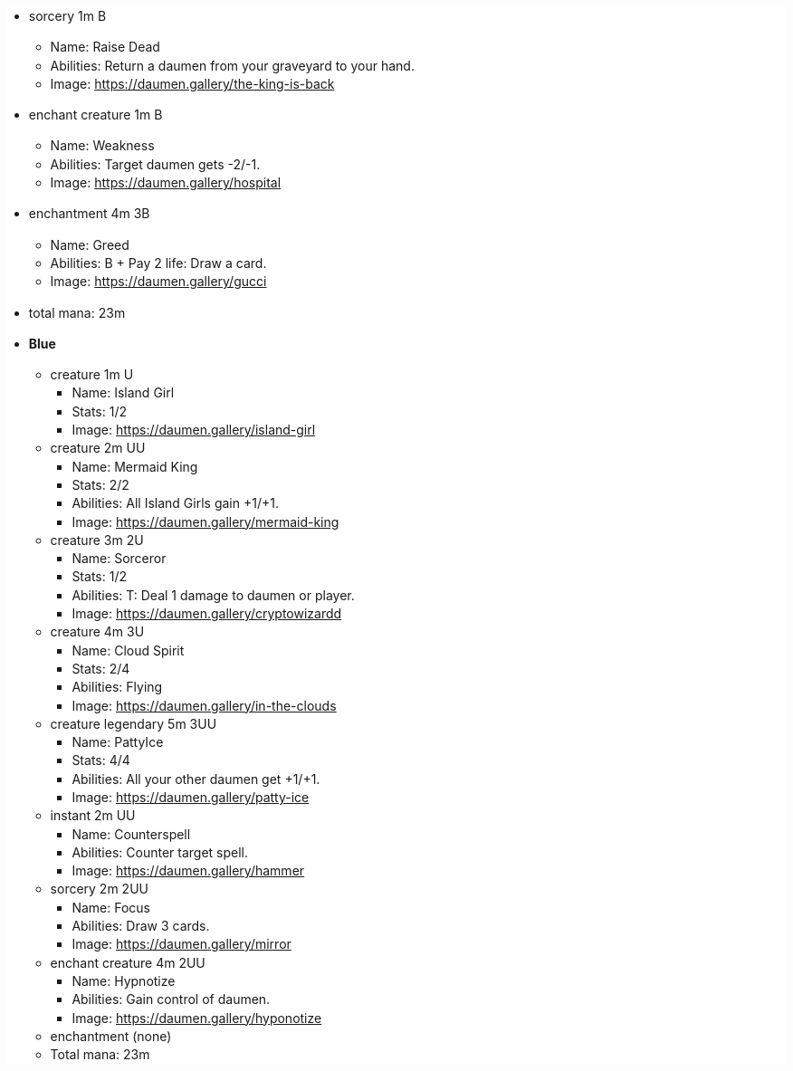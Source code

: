   - sorcery 1m B
    - Name: Raise Dead
    - Abilities: Return a daumen from your graveyard to your hand.
    - Image: https://daumen.gallery/the-king-is-back
  - enchant creature 1m B
    - Name: Weakness
    - Abilities: Target daumen gets -2/-1.
    - Image: https://daumen.gallery/hospital
  - enchantment 4m 3B
    - Name: Greed
    - Abilities: B + Pay 2 life: Draw a card.
    - Image: https://daumen.gallery/gucci
  - total mana: 23m

- **Blue**
  - creature 1m U
    - Name: Island Girl
    - Stats: 1/2
    - Image: https://daumen.gallery/island-girl
  - creature 2m UU
    - Name: Mermaid King
    - Stats: 2/2
    - Abilities: All Island Girls gain +1/+1.
    - Image: https://daumen.gallery/mermaid-king
  - creature 3m 2U
    - Name: Sorceror
    - Stats: 1/2
    - Abilities: T: Deal 1 damage to daumen or player.
    - Image: https://daumen.gallery/cryptowizardd
  - creature 4m 3U
    - Name: Cloud Spirit
    - Stats: 2/4
    - Abilities: Flying
    - Image: https://daumen.gallery/in-the-clouds
  - creature legendary 5m 3UU
    - Name: PattyIce
    - Stats: 4/4
    - Abilities: All your other daumen get +1/+1.
    - Image: https://daumen.gallery/patty-ice
  - instant 2m UU
    - Name: Counterspell
    - Abilities: Counter target spell.
    - Image: https://daumen.gallery/hammer
  - sorcery 2m 2UU
    - Name: Focus
    - Abilities: Draw 3 cards.
    - Image: https://daumen.gallery/mirror
  - enchant creature 4m 2UU
    - Name: Hypnotize
    - Abilities: Gain control of daumen.
    - Image: https://daumen.gallery/hyponotize
  - enchantment (none)
  - Total mana: 23m
